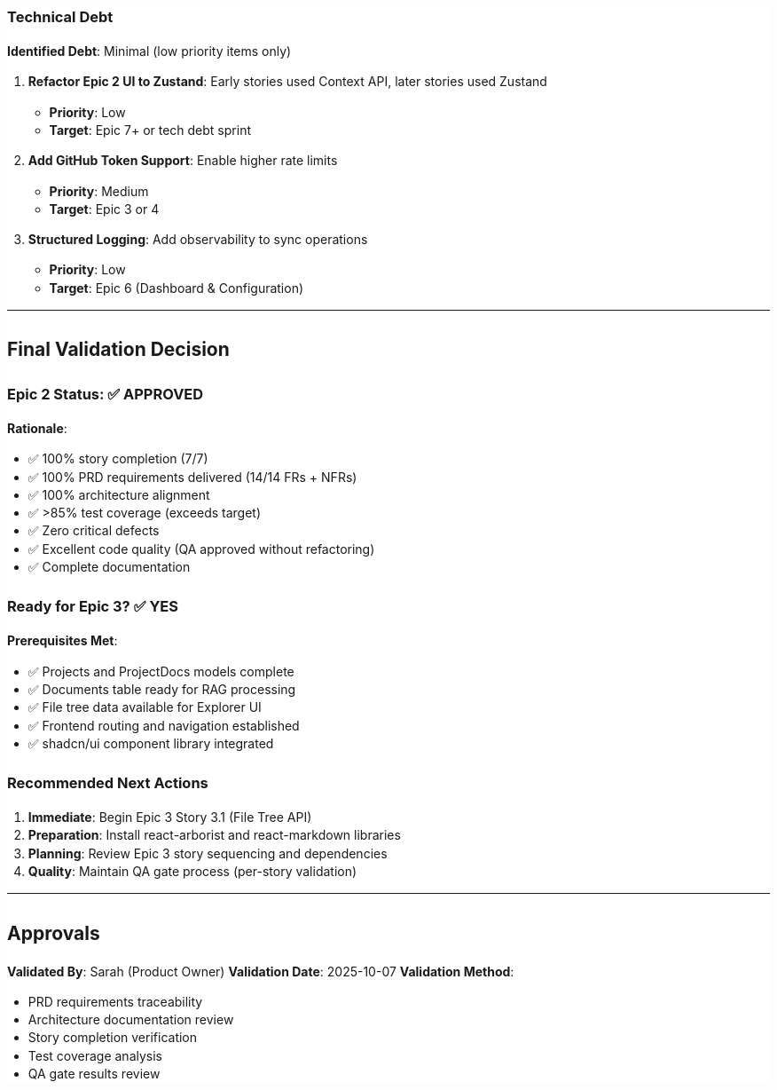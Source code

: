### Technical Debt

**Identified Debt**: Minimal (low priority items only)

1. **Refactor Epic 2 UI to Zustand**: Early stories used Context API, later stories used Zustand
   - **Priority**: Low
   - **Target**: Epic 7+ or tech debt sprint

2. **Add GitHub Token Support**: Enable higher rate limits
   - **Priority**: Medium
   - **Target**: Epic 3 or 4

3. **Structured Logging**: Add observability to sync operations
   - **Priority**: Low
   - **Target**: Epic 6 (Dashboard & Configuration)

---

## Final Validation Decision

### Epic 2 Status: ✅ **APPROVED**

**Rationale**:
- ✅ 100% story completion (7/7)
- ✅ 100% PRD requirements delivered (14/14 FRs + NFRs)
- ✅ 100% architecture alignment
- ✅ >85% test coverage (exceeds target)
- ✅ Zero critical defects
- ✅ Excellent code quality (QA approved without refactoring)
- ✅ Complete documentation

### Ready for Epic 3? ✅ **YES**

**Prerequisites Met**:
- ✅ Projects and ProjectDocs models complete
- ✅ Documents table ready for RAG processing
- ✅ File tree data available for Explorer UI
- ✅ Frontend routing and navigation established
- ✅ shadcn/ui component library integrated

### Recommended Next Actions

1. **Immediate**: Begin Epic 3 Story 3.1 (File Tree API)
2. **Preparation**: Install react-arborist and react-markdown libraries
3. **Planning**: Review Epic 3 story sequencing and dependencies
4. **Quality**: Maintain QA gate process (per-story validation)

---

## Approvals

**Validated By**: Sarah (Product Owner)
**Validation Date**: 2025-10-07
**Validation Method**:
- PRD requirements traceability
- Architecture documentation review
- Story completion verification
- Test coverage analysis
- QA gate results review
